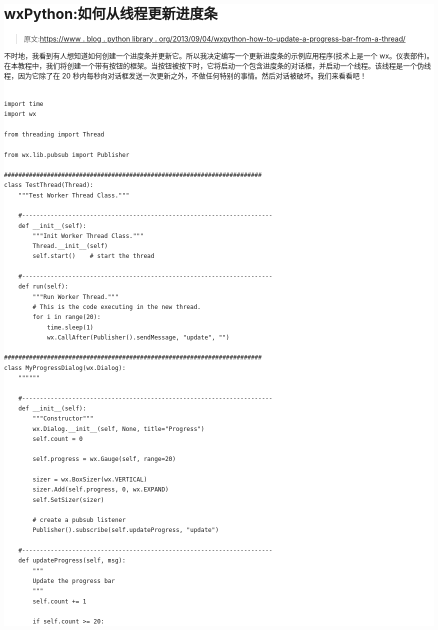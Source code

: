 # wxPython:如何从线程更新进度条

> 原文:[https://www . blog . python library . org/2013/09/04/wxpython-how-to-update-a-progress-bar-from-a-thread/](https://www.blog.pythonlibrary.org/2013/09/04/wxpython-how-to-update-a-progress-bar-from-a-thread/)

不时地，我看到有人想知道如何创建一个进度条并更新它。所以我决定编写一个更新进度条的示例应用程序(技术上是一个 wx。仪表部件)。在本教程中，我们将创建一个带有按钮的框架。当按钮被按下时，它将启动一个包含进度条的对话框，并启动一个线程。该线程是一个伪线程，因为它除了在 20 秒内每秒向对话框发送一次更新之外，不做任何特别的事情。然后对话被破坏。我们来看看吧！

```

import time
import wx

from threading import Thread

from wx.lib.pubsub import Publisher

########################################################################
class TestThread(Thread):
    """Test Worker Thread Class."""

    #----------------------------------------------------------------------
    def __init__(self):
        """Init Worker Thread Class."""
        Thread.__init__(self)
        self.start()    # start the thread

    #----------------------------------------------------------------------
    def run(self):
        """Run Worker Thread."""
        # This is the code executing in the new thread.
        for i in range(20):
            time.sleep(1)
            wx.CallAfter(Publisher().sendMessage, "update", "")

########################################################################
class MyProgressDialog(wx.Dialog):
    """"""

    #----------------------------------------------------------------------
    def __init__(self):
        """Constructor"""
        wx.Dialog.__init__(self, None, title="Progress")
        self.count = 0

        self.progress = wx.Gauge(self, range=20)

        sizer = wx.BoxSizer(wx.VERTICAL)
        sizer.Add(self.progress, 0, wx.EXPAND)
        self.SetSizer(sizer)

        # create a pubsub listener
        Publisher().subscribe(self.updateProgress, "update")

    #----------------------------------------------------------------------
    def updateProgress(self, msg):
        """
        Update the progress bar
        """
        self.count += 1

        if self.count >= 20:
```